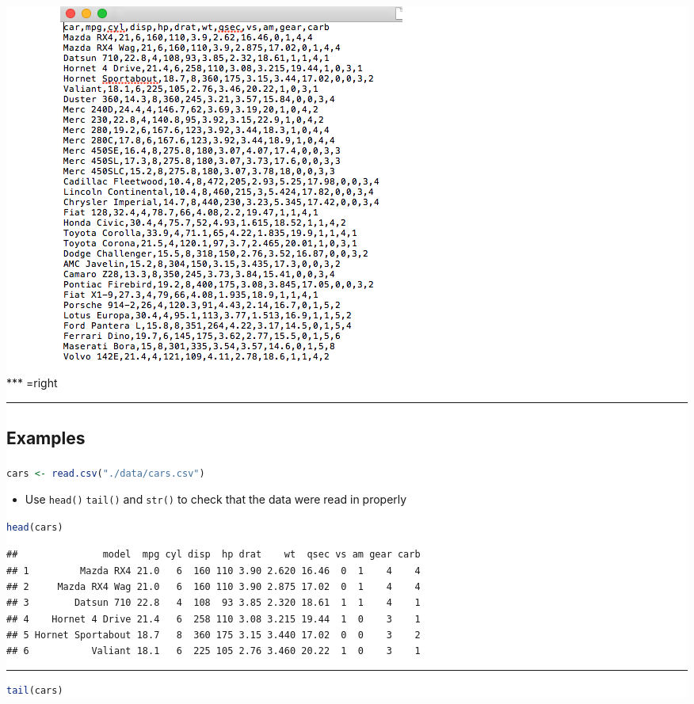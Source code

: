 *** =right
![txt](assets/img/carsTxt.png)

----
## Examples


```r
cars <- read.csv("./data/cars.csv")
```
* Use `head()` `tail()` and `str()` to check that the data were read in properly


```r
head(cars)
```

```
##               model  mpg cyl disp  hp drat    wt  qsec vs am gear carb
## 1         Mazda RX4 21.0   6  160 110 3.90 2.620 16.46  0  1    4    4
## 2     Mazda RX4 Wag 21.0   6  160 110 3.90 2.875 17.02  0  1    4    4
## 3        Datsun 710 22.8   4  108  93 3.85 2.320 18.61  1  1    4    1
## 4    Hornet 4 Drive 21.4   6  258 110 3.08 3.215 19.44  1  0    3    1
## 5 Hornet Sportabout 18.7   8  360 175 3.15 3.440 17.02  0  0    3    2
## 6           Valiant 18.1   6  225 105 2.76 3.460 20.22  1  0    3    1
```

----

```r
tail(cars)
```
